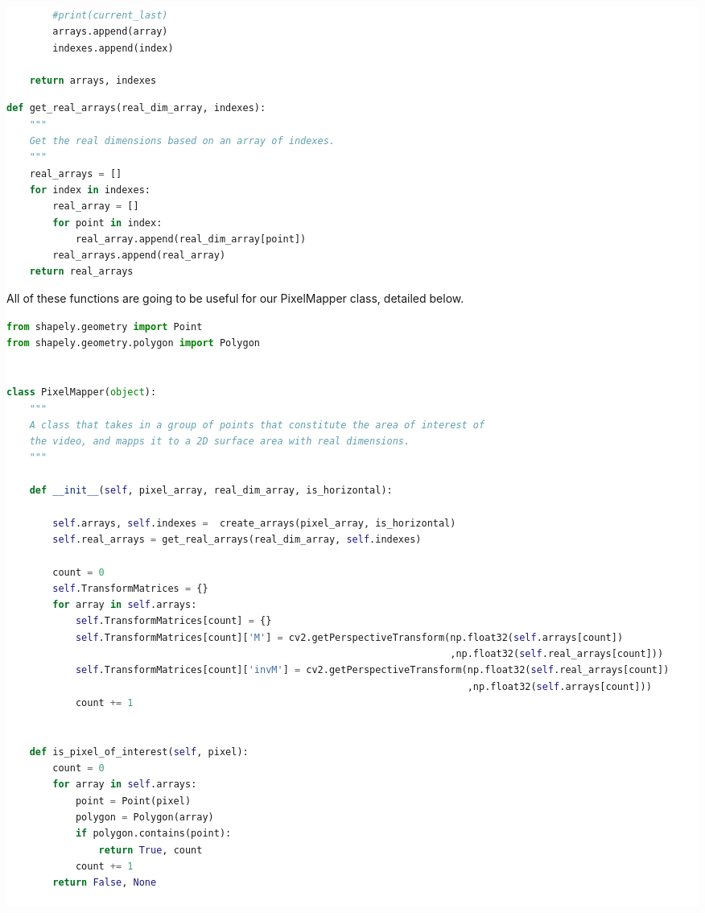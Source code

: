 ```python
        #print(current_last)
        arrays.append(array)
        indexes.append(index)
        
    return arrays, indexes
```


```python
def get_real_arrays(real_dim_array, indexes):
    """
    Get the real dimensions based on an array of indexes.
    """
    real_arrays = []
    for index in indexes:
        real_array = []
        for point in index:
            real_array.append(real_dim_array[point])
        real_arrays.append(real_array)
    return real_arrays
```

All of these functions are going to be useful for our PixelMapper class, detailed below.


```python
from shapely.geometry import Point
from shapely.geometry.polygon import Polygon


class PixelMapper(object):
    """
    A class that takes in a group of points that constitute the area of interest of 
    the video, and mapps it to a 2D surface area with real dimensions. 
    """
    
    def __init__(self, pixel_array, real_dim_array, is_horizontal):
        
        self.arrays, self.indexes =  create_arrays(pixel_array, is_horizontal)
        self.real_arrays = get_real_arrays(real_dim_array, self.indexes)
        
        count = 0
        self.TransformMatrices = {}
        for array in self.arrays:
            self.TransformMatrices[count] = {}
            self.TransformMatrices[count]['M'] = cv2.getPerspectiveTransform(np.float32(self.arrays[count])
                                                                             ,np.float32(self.real_arrays[count]))
            self.TransformMatrices[count]['invM'] = cv2.getPerspectiveTransform(np.float32(self.real_arrays[count])
                                                                                ,np.float32(self.arrays[count]))
            count += 1
    
    
    def is_pixel_of_interest(self, pixel):
        count = 0
        for array in self.arrays:
            point = Point(pixel)
            polygon = Polygon(array)
            if polygon.contains(point):
                return True, count
            count += 1
        return False, None
    
```